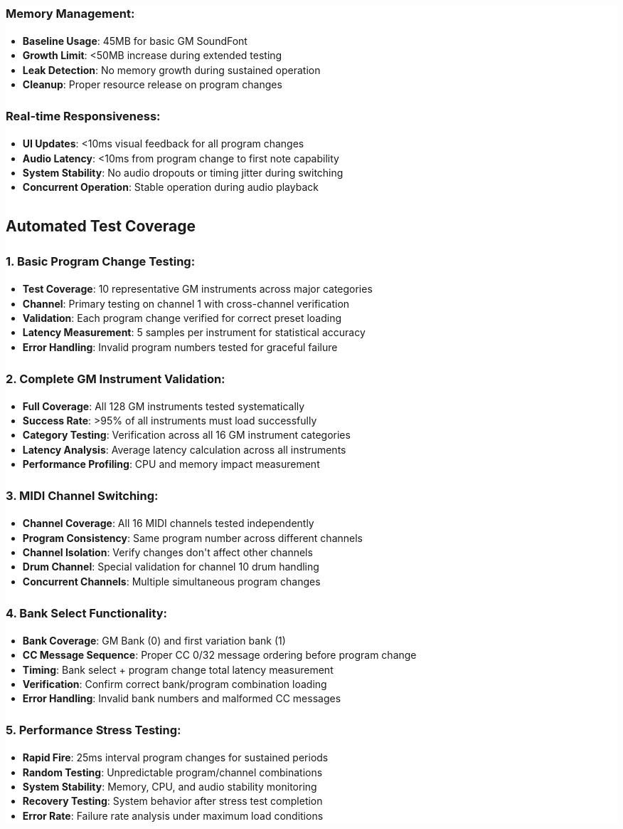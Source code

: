 ### Memory Management:
- **Baseline Usage**: 45MB for basic GM SoundFont
- **Growth Limit**: <50MB increase during extended testing
- **Leak Detection**: No memory growth during sustained operation
- **Cleanup**: Proper resource release on program changes

### Real-time Responsiveness:
- **UI Updates**: <10ms visual feedback for all program changes
- **Audio Latency**: <10ms from program change to first note capability
- **System Stability**: No audio dropouts or timing jitter during switching
- **Concurrent Operation**: Stable operation during audio playback

## Automated Test Coverage

### 1. Basic Program Change Testing:
- **Test Coverage**: 10 representative GM instruments across major categories
- **Channel**: Primary testing on channel 1 with cross-channel verification
- **Validation**: Each program change verified for correct preset loading
- **Latency Measurement**: 5 samples per instrument for statistical accuracy
- **Error Handling**: Invalid program numbers tested for graceful failure

### 2. Complete GM Instrument Validation:
- **Full Coverage**: All 128 GM instruments tested systematically
- **Success Rate**: >95% of all instruments must load successfully
- **Category Testing**: Verification across all 16 GM instrument categories
- **Latency Analysis**: Average latency calculation across all instruments
- **Performance Profiling**: CPU and memory impact measurement

### 3. MIDI Channel Switching:
- **Channel Coverage**: All 16 MIDI channels tested independently
- **Program Consistency**: Same program number across different channels
- **Channel Isolation**: Verify changes don't affect other channels
- **Drum Channel**: Special validation for channel 10 drum handling
- **Concurrent Channels**: Multiple simultaneous program changes

### 4. Bank Select Functionality:
- **Bank Coverage**: GM Bank (0) and first variation bank (1)
- **CC Message Sequence**: Proper CC 0/32 message ordering before program change
- **Timing**: Bank select + program change total latency measurement
- **Verification**: Confirm correct bank/program combination loading
- **Error Handling**: Invalid bank numbers and malformed CC messages

### 5. Performance Stress Testing:
- **Rapid Fire**: 25ms interval program changes for sustained periods
- **Random Testing**: Unpredictable program/channel combinations
- **System Stability**: Memory, CPU, and audio stability monitoring
- **Recovery Testing**: System behavior after stress test completion
- **Error Rate**: Failure rate analysis under maximum load conditions
